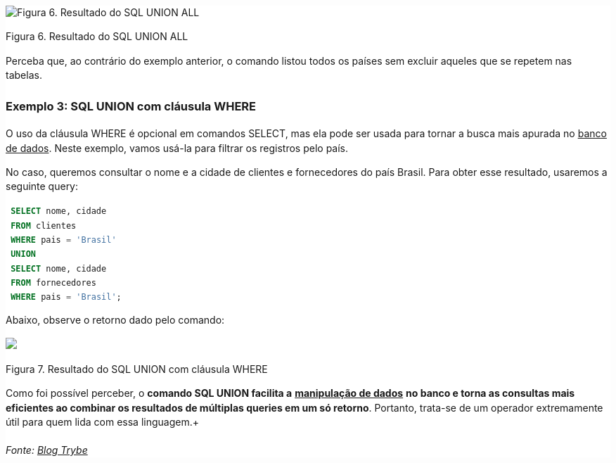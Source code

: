![Figura 6. Resultado do SQL UNION ALL](https://lh3.googleusercontent.com/0KomDuv-YfsvT0N57-i50NLsmpFnpf2Zt1eCKNnTPKresVtx4GL5ana1HUDIkxbObAa5RMsFt_d3HswQZIhjWcsk0tXICqbRl_tk7dTa5NMkYF_bzN0C7rnI-uhYLaYGXQ6tkCQY)

Figura 6. Resultado do SQL UNION ALL

Perceba que, ao contrário do exemplo anterior, o comando listou todos os países sem excluir aqueles que se repetem nas tabelas.

### Exemplo 3: SQL UNION com cláusula WHERE

O uso da cláusula WHERE é opcional em comandos SELECT, mas ela pode ser usada para tornar a busca mais apurada no [banco de dados](https://blog.betrybe.com/tecnologia/bancos-de-dados/). Neste exemplo, vamos usá-la para filtrar os registros pelo país.

No caso, queremos consultar o nome e a cidade de clientes e fornecedores do país Brasil. Para obter esse resultado, usaremos a seguinte query:

```sql
 SELECT nome, cidade
 FROM clientes
 WHERE pais = 'Brasil'
 UNION
 SELECT nome, cidade
 FROM fornecedores
 WHERE pais = 'Brasil'; 
```

Abaixo, observe o retorno dado pelo comando:

![](https://lh4.googleusercontent.com/BFPBVYEWTMPsjFTmuS2Z2c22wO1_9vTQ75CAEFevd3q3SrljOFIef42H_LfN6auqSLuy9RJhV_Ny6yeJNgnrDOok6gmXNQfwHiTZaVjTzVIVXMTNKHeeO9HWDrVNjpith89-Xmg5)

Figura 7. Resultado do SQL UNION com cláusula WHERE

Como foi possível perceber, o **comando SQL UNION facilita a** [**manipulação de dados**](https://blog.betrybe.com/tecnologia/mineracao-de-dados/) **no banco e torna as consultas mais eficientes ao combinar os resultados de múltiplas queries em um só retorno**. Portanto, trata-se de um operador extremamente útil para quem lida com essa linguagem.+

###### Fonte: [Blog Trybe](https://blog.betrybe.com/sql/sql-union/)